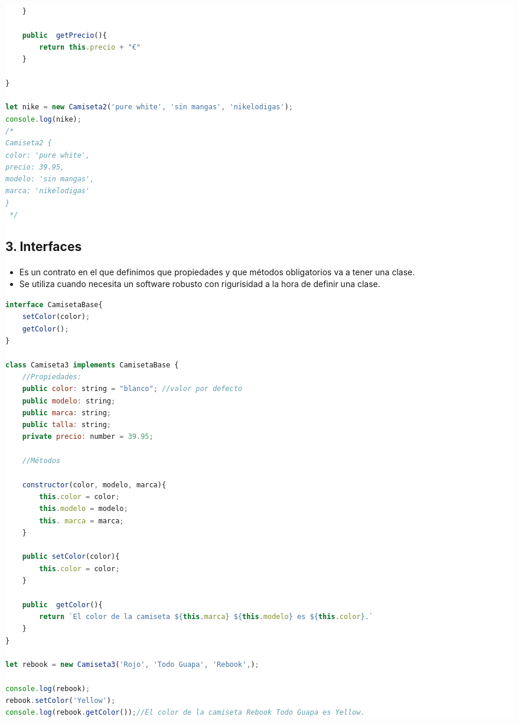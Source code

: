 ```jsx
    }

    public  getPrecio(){
        return this.precio + "€"
    }

}

let nike = new Camiseta2('pure white', 'sin mangas', 'nikelodigas');
console.log(nike);
/*
Camiseta2 {
color: 'pure white',
precio: 39.95,
modelo: 'sin mangas',
marca: 'nikelodigas'
}
 */
```

## 3. Interfaces
* Es un contrato en el que definimos que propiedades y que métodos obligatorios va a tener una clase.
* Se utiliza cuando necesita un software robusto con rigurisidad a la hora de definir una clase.

```jsx
interface CamisetaBase{
    setColor(color);
    getColor();
}

class Camiseta3 implements CamisetaBase {
    //Propiedades:
    public color: string = "blanco"; //valor por defecto
    public modelo: string;
    public marca: string;
    public talla: string;
    private precio: number = 39.95;

    //Métodos

    constructor(color, modelo, marca){
        this.color = color;
        this.modelo = modelo;
        this. marca = marca;
    }

    public setColor(color){
        this.color = color;
    }

    public  getColor(){
        return `El color de la camiseta ${this.marca} ${this.modelo} es ${this.color}.`
    }
}

let rebook = new Camiseta3('Rojo', 'Todo Guapa', 'Rebook',);

console.log(rebook);
rebook.setColor('Yellow');
console.log(rebook.getColor());//El color de la camiseta Rebook Todo Guapa es Yellow.
```
